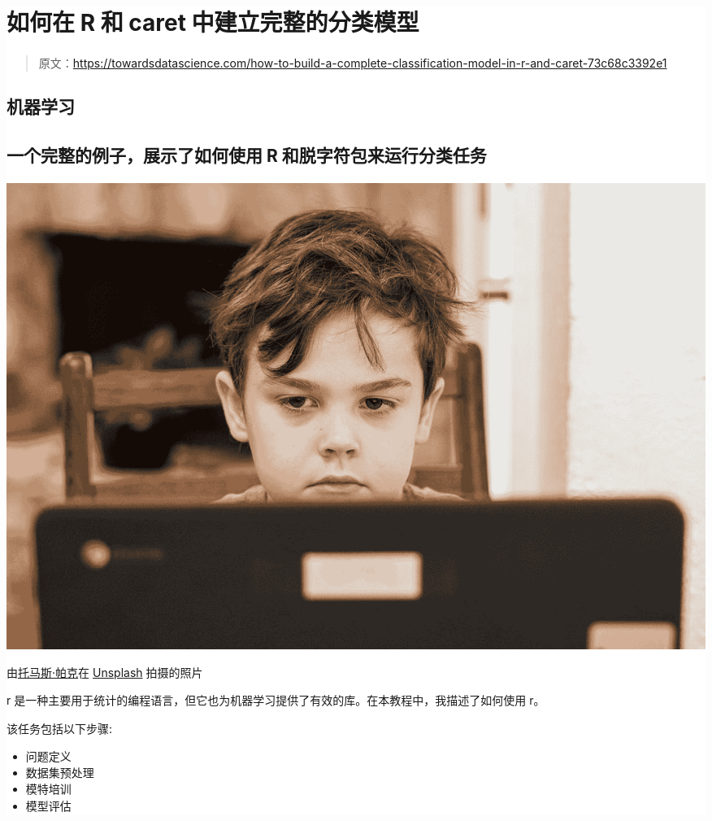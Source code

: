 # 如何在 R 和 caret 中建立完整的分类模型

> 原文：<https://towardsdatascience.com/how-to-build-a-complete-classification-model-in-r-and-caret-73c68c3392e1>

## 机器学习

## 一个完整的例子，展示了如何使用 R 和脱字符包来运行分类任务

![](img/e2e1562325ed5976e2aa66294c47c826.png)

由[托马斯·帕克](https://unsplash.com/@thomascpark?utm_source=medium&utm_medium=referral)在 [Unsplash](https://unsplash.com?utm_source=medium&utm_medium=referral) 拍摄的照片

r 是一种主要用于统计的编程语言，但它也为机器学习提供了有效的库。在本教程中，我描述了如何使用 r。

该任务包括以下步骤:

*   问题定义
*   数据集预处理
*   模特培训
*   模型评估
